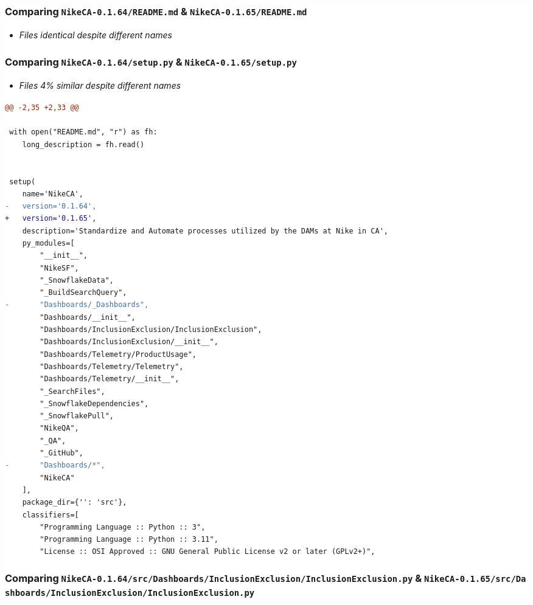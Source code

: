 ### Comparing `NikeCA-0.1.64/README.md` & `NikeCA-0.1.65/README.md`

 * *Files identical despite different names*

### Comparing `NikeCA-0.1.64/setup.py` & `NikeCA-0.1.65/setup.py`

 * *Files 4% similar despite different names*

```diff
@@ -2,35 +2,33 @@
 
 with open("README.md", "r") as fh:
 	long_description = fh.read()
 
 
 setup(
 	name='NikeCA',
-	version='0.1.64',
+	version='0.1.65',
 	description='Standardize and Automate processes utilized by the DAMs at Nike in CA',
 	py_modules=[
 		"__init__",
 		"NikeSF",
 		"_SnowflakeData",
 		"_BuildSearchQuery",
-		"Dashboards/_Dashboards",
 		"Dashboards/__init__",
 		"Dashboards/InclusionExclusion/InclusionExclusion",
 		"Dashboards/InclusionExclusion/__init__",
 		"Dashboards/Telemetry/ProductUsage",
 		"Dashboards/Telemetry/Telemetry",
 		"Dashboards/Telemetry/__init__",
 		"_SearchFiles",
 		"_SnowflakeDependencies",
 		"_SnowflakePull",
 		"NikeQA",
 		"_QA",
 		"_GitHub",
-		"Dashboards/*",
 		"NikeCA"
 	],
 	package_dir={'': 'src'},
 	classifiers=[
 		"Programming Language :: Python :: 3",
 		"Programming Language :: Python :: 3.11",
 		"License :: OSI Approved :: GNU General Public License v2 or later (GPLv2+)",
```

### Comparing `NikeCA-0.1.64/src/Dashboards/InclusionExclusion/InclusionExclusion.py` & `NikeCA-0.1.65/src/Dashboards/InclusionExclusion/InclusionExclusion.py`
